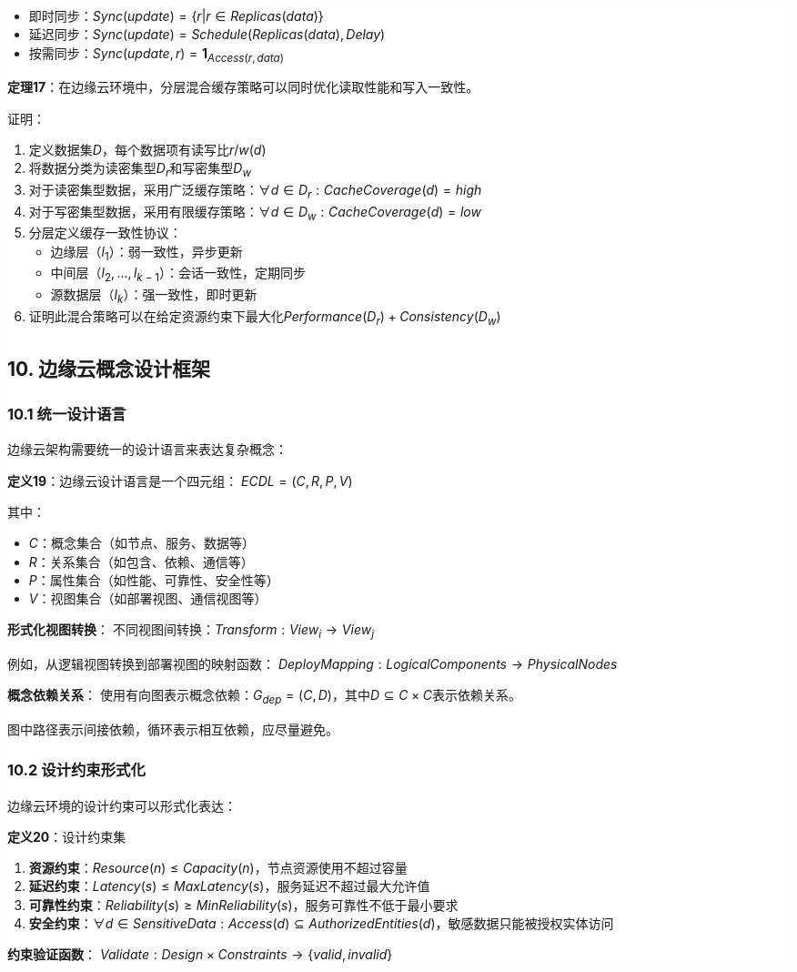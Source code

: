 - 即时同步：$Sync(update) = \{r | r \in Replicas(data)\}$
- 延迟同步：$Sync(update) = Schedule(Replicas(data), Delay)$
- 按需同步：$Sync(update, r) = \mathbf{1}_{Access(r, data)}$

**定理17**：在边缘云环境中，分层混合缓存策略可以同时优化读取性能和写入一致性。

证明：

1. 定义数据集$D$，每个数据项有读写比$r/w(d)$
2. 将数据分类为读密集型$D_r$和写密集型$D_w$
3. 对于读密集型数据，采用广泛缓存策略：$\forall d \in D_r: CacheCoverage(d) = high$
4. 对于写密集型数据，采用有限缓存策略：$\forall d \in D_w: CacheCoverage(d) = low$
5. 分层定义缓存一致性协议：
   - 边缘层（$l_1$）：弱一致性，异步更新
   - 中间层（$l_2, ..., l_{k-1}$）：会话一致性，定期同步
   - 源数据层（$l_k$）：强一致性，即时更新
6. 证明此混合策略可以在给定资源约束下最大化$Performance(D_r) + Consistency(D_w)$

## 10. 边缘云概念设计框架

### 10.1 统一设计语言

边缘云架构需要统一的设计语言来表达复杂概念：

**定义19**：边缘云设计语言是一个四元组：
$ECDL = (C, R, P, V)$

其中：

- $C$：概念集合（如节点、服务、数据等）
- $R$：关系集合（如包含、依赖、通信等）
- $P$：属性集合（如性能、可靠性、安全性等）
- $V$：视图集合（如部署视图、通信视图等）

**形式化视图转换**：
不同视图间转换：$Transform: View_i \rightarrow View_j$

例如，从逻辑视图转换到部署视图的映射函数：
$DeployMapping: LogicalComponents \rightarrow PhysicalNodes$

**概念依赖关系**：
使用有向图表示概念依赖：$G_{dep} = (C, D)$，其中$D \subseteq C \times C$表示依赖关系。

图中路径表示间接依赖，循环表示相互依赖，应尽量避免。

### 10.2 设计约束形式化

边缘云环境的设计约束可以形式化表达：

**定义20**：设计约束集

1. **资源约束**：$Resource(n) \leq Capacity(n)$，节点资源使用不超过容量
2. **延迟约束**：$Latency(s) \leq MaxLatency(s)$，服务延迟不超过最大允许值
3. **可靠性约束**：$Reliability(s) \geq MinReliability(s)$，服务可靠性不低于最小要求
4. **安全约束**：$\forall d \in SensitiveData: Access(d) \subseteq AuthorizedEntities(d)$，敏感数据只能被授权实体访问

**约束验证函数**：
$Validate: Design \times Constraints \rightarrow \{valid, invalid\}$
